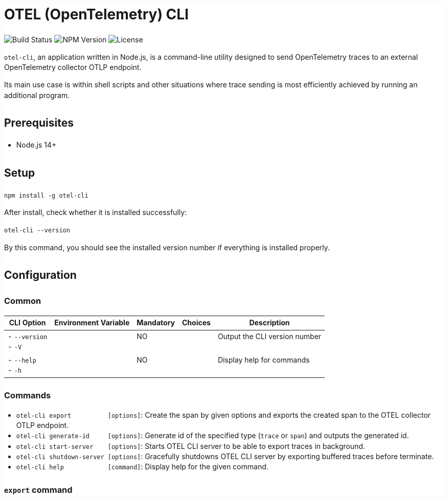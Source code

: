 # OTEL (OpenTelemetry) CLI

![Build Status](https://github.com/serkan-ozal/otel-cli/actions/workflows/build.yml/badge.svg)
![NPM Version](https://badge.fury.io/js/otel-cli.svg)
![License](https://img.shields.io/badge/License-Apache_2.0-blue.svg)

`otel-cli`, an application written in Node.js, is a command-line utility designed to 
send OpenTelemetry traces to an external OpenTelemetry collector OTLP endpoint. 

Its main use case is within shell scripts and other situations 
where trace sending is most efficiently achieved by running an additional program.

## Prerequisites
- Node.js 14+

## Setup

```
npm install -g otel-cli
```

After install, check whether it is installed successfully:
```
otel-cli --version
```
By this command, you should see the installed version number if everything is installed properly.

## Configuration

### Common

| CLI Option                 | Environment Variable | Mandatory | Choices | Description                   |
|----------------------------|----------------------|-----------|---------|-------------------------------|
| - `--version` <br/> - `-V` |                      | NO        |         | Output the CLI version number |
| - `--help`  <br/> - `-h`   |                      | NO        |         | Display help for commands     |

### Commands
- `otel-cli export          [options]`: Create the span by given options and exports the created span to the OTEL collector OTLP endpoint.
- `otel-cli generate-id     [options]`: Generate id of the specified type (`trace` or `span`) and outputs the generated id.
- `otel-cli start-server    [options]`: Starts OTEL CLI server to be able to export traces in background.
- `otel-cli shutdown-server [options]`: Gracefully shutdowns OTEL CLI server by exporting buffered traces before terminate.
- `otel-cli help            [command]`: Display help for the given command.        

### `export` command

